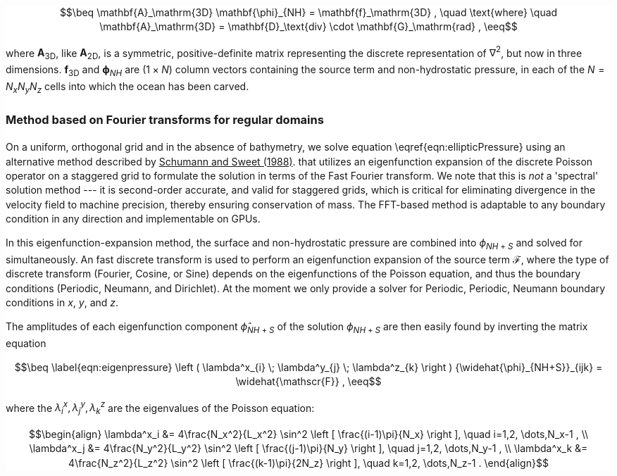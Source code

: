 ```math
\beq
    \mathbf{A}_\mathrm{3D} \mathbf{\phi}_{NH} = \mathbf{f}_\mathrm{3D} ,
    \quad \text{where} \quad
    \mathbf{A}_\mathrm{3D} = \mathbf{D}_\text{div} \cdot \mathbf{G}_\mathrm{rad} ,
\eeq
```

where $\mathbf{A}_\mathrm{3D}$, like $\mathbf{A}_\mathrm{2D}$, is a symmetric, positive-definite matrix representing 
the discrete representation of $\nabla^2$, but now in three dimensions. 
$\mathbf{f}_\mathrm{3D}$ and $\mathbf{\phi}_{NH}$ are $(1 \times N)$ column vectors containing the source term and non-hydrostatic pressure, 
in each of the $N = N_x N_y N_z$ cells into which the ocean has been carved.

### Method based on Fourier transforms for regular domains

On a uniform, orthogonal grid and in the absence of bathymetry, we solve equation \eqref{eqn:ellipticPressure} using
an alternative method described by
[Schumann and Sweet (1988)](https://www.sciencedirect.com/science/article/pii/0021999188901027).
that utilizes an eigenfunction expansion of the discrete Poisson operator on a staggered grid
to formulate the solution in terms of the Fast Fourier transform.
We note that this is *not* a 'spectral' solution method --- it is second-order accurate,
and valid for staggered grids, which is critical for eliminating divergence in the velocity
field to machine precision, thereby ensuring conservation of mass.
The FFT-based method is adaptable to any boundary condition in any direction and
implementable on GPUs.

In this eigenfunction-expansion method, the surface and non-hydrostatic pressure are combined into $\phi_{NH+S}$
and solved for simultaneously.
An fast discrete transform is used to perform an eigenfunction expansion of the source
term $\mathscr{F}$, where the type of discrete transform (Fourier, Cosine, or Sine) depends on the
eigenfunctions of the Poisson equation, and thus the boundary conditions (Periodic, Neumann, and Dirichlet).
At the moment we only provide a solver for Periodic, Periodic, Neumann boundary conditions in $x$, $y$, and $z$.

The amplitudes of each eigenfunction component $\widehat{\phi}_{NH+S}$ of the solution $\phi_{NH+S}$ are then easily found by
inverting the matrix equation

```math
\beq \label{eqn:eigenpressure}
\left ( \lambda^x_{i} \; \lambda^y_{j} \; \lambda^z_{k} \right ) {\widehat{\phi}_{NH+S}}_{ijk} = \widehat{\mathscr{F}} ,
\eeq
```

where the $\lambda^x_i, \lambda^y_j, \lambda^z_k$ are the eigenvalues of the Poisson equation:

```math
\begin{align}
    \lambda^x_i &= 4\frac{N_x^2}{L_x^2} \sin^2 \left [ \frac{(i-1)\pi}{N_x}  \right ],  \quad i=1,2, \dots,N_x-1 , \\
    \lambda^x_j &= 4\frac{N_y^2}{L_y^2} \sin^2 \left [ \frac{(j-1)\pi}{N_y}  \right ],  \quad j=1,2, \dots,N_y-1 , \\
    \lambda^x_k &= 4\frac{N_z^2}{L_z^2} \sin^2 \left [ \frac{(k-1)\pi}{2N_z} \right ], \quad k=1,2, \dots,N_z-1 .
\end{align}
```
